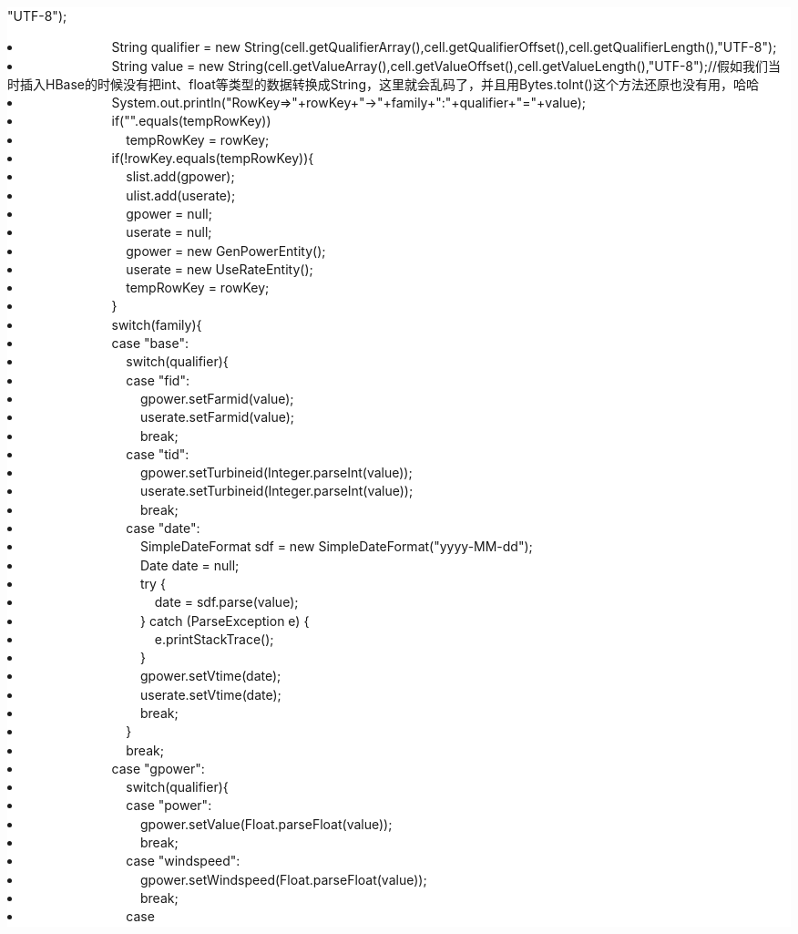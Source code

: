 <span class="string">"UTF-8"</span><span>);  </span></span></li><li class="alt"><span>                        String qualifier = <span class="keyword">new</span><span> String(cell.getQualifierArray(),cell.getQualifierOffset(),cell.getQualifierLength(),</span><span class="string">"UTF-8"</span><span>);  </span></span></li><li><span>                        String value = <span class="keyword">new</span><span> String(cell.getValueArray(),cell.getValueOffset(),cell.getValueLength(),</span><span class="string">"UTF-8"</span><span>);</span><span class="comment">//假如我们当时插入HBase的时候没有把int、float等类型的数据转换成String，这里就会乱码了，并且用Bytes.toInt()这个方法还原也没有用，哈哈</span><span>  </span></span></li><li class="alt"><span>                        System.out.println(<span class="string">"RowKey=&gt;"</span><span>+rowKey+</span><span class="string">"-&gt;"</span><span>+family+</span><span class="string">":"</span><span>+qualifier+</span><span class="string">"="</span><span>+value);  </span></span></li><li><span>                        <span class="keyword">if</span><span>(</span><span class="string">""</span><span>.equals(tempRowKey))  </span></span></li><li class="alt"><span>                            tempRowKey = rowKey;  </span></li><li><span>                        <span class="keyword">if</span><span>(!rowKey.equals(tempRowKey)){  </span></span></li><li class="alt"><span>                            slist.add(gpower);  </span></li><li><span>                            ulist.add(userate);  </span></li><li class="alt"><span>                            gpower = <span class="keyword">null</span><span>;  </span></span></li><li><span>                            userate = <span class="keyword">null</span><span>;  </span></span></li><li class="alt"><span>                            gpower = <span class="keyword">new</span><span> GenPowerEntity();  </span></span></li><li><span>                            userate = <span class="keyword">new</span><span> UseRateEntity();  </span></span></li><li class="alt"><span>                            tempRowKey = rowKey;  </span></li><li><span>                        }  </span></li><li class="alt"><span>                        <span class="keyword">switch</span><span>(family){  </span></span></li><li><span>                        <span class="keyword">case</span><span> </span><span class="string">"base"</span><span>:  </span></span></li><li class="alt"><span>                            <span class="keyword">switch</span><span>(qualifier){  </span></span></li><li><span>                            <span class="keyword">case</span><span> </span><span class="string">"fid"</span><span>:  </span></span></li><li class="alt"><span>                                gpower.setFarmid(value);  </span></li><li><span>                                userate.setFarmid(value);  </span></li><li class="alt"><span>                                <span class="keyword">break</span><span>;  </span></span></li><li><span>                            <span class="keyword">case</span><span> </span><span class="string">"tid"</span><span>:  </span></span></li><li class="alt"><span>                                gpower.setTurbineid(Integer.parseInt(value));  </span></li><li><span>                                userate.setTurbineid(Integer.parseInt(value));  </span></li><li class="alt"><span>                                <span class="keyword">break</span><span>;  </span></span></li><li><span>                            <span class="keyword">case</span><span> </span><span class="string">"date"</span><span>:  </span></span></li><li class="alt"><span>                                SimpleDateFormat sdf = <span class="keyword">new</span><span> SimpleDateFormat(</span><span class="string">"yyyy-MM-dd"</span><span>);  </span></span></li><li><span>                                Date date = <span class="keyword">null</span><span>;  </span></span></li><li class="alt"><span>                                <span class="keyword">try</span><span> {  </span></span></li><li><span>                                    date = sdf.parse(value);  </span></li><li class="alt"><span>                                } <span class="keyword">catch</span><span> (ParseException e) {  </span></span></li><li><span>                                    e.printStackTrace();  </span></li><li class="alt"><span>                                }  </span></li><li><span>                                gpower.setVtime(date);  </span></li><li class="alt"><span>                                userate.setVtime(date);  </span></li><li><span>                                <span class="keyword">break</span><span>;  </span></span></li><li class="alt"><span>                            }  </span></li><li><span>                            <span class="keyword">break</span><span>;  </span></span></li><li class="alt"><span>                        <span class="keyword">case</span><span> </span><span class="string">"gpower"</span><span>:  </span></span></li><li><span>                            <span class="keyword">switch</span><span>(qualifier){  </span></span></li><li class="alt"><span>                            <span class="keyword">case</span><span> </span><span class="string">"power"</span><span>:  </span></span></li><li><span>                                gpower.setValue(Float.parseFloat(value));  </span></li><li class="alt"><span>                                <span class="keyword">break</span><span>;  </span></span></li><li><span>                            <span class="keyword">case</span><span> </span><span class="string">"windspeed"</span><span>:  </span></span></li><li class="alt"><span>                                gpower.setWindspeed(Float.parseFloat(value));  </span></li><li><span>                                <span class="keyword">break</span><span>;  </span></span></li><li class="alt"><span>                            <span class="keyword">case</span><span> </span>